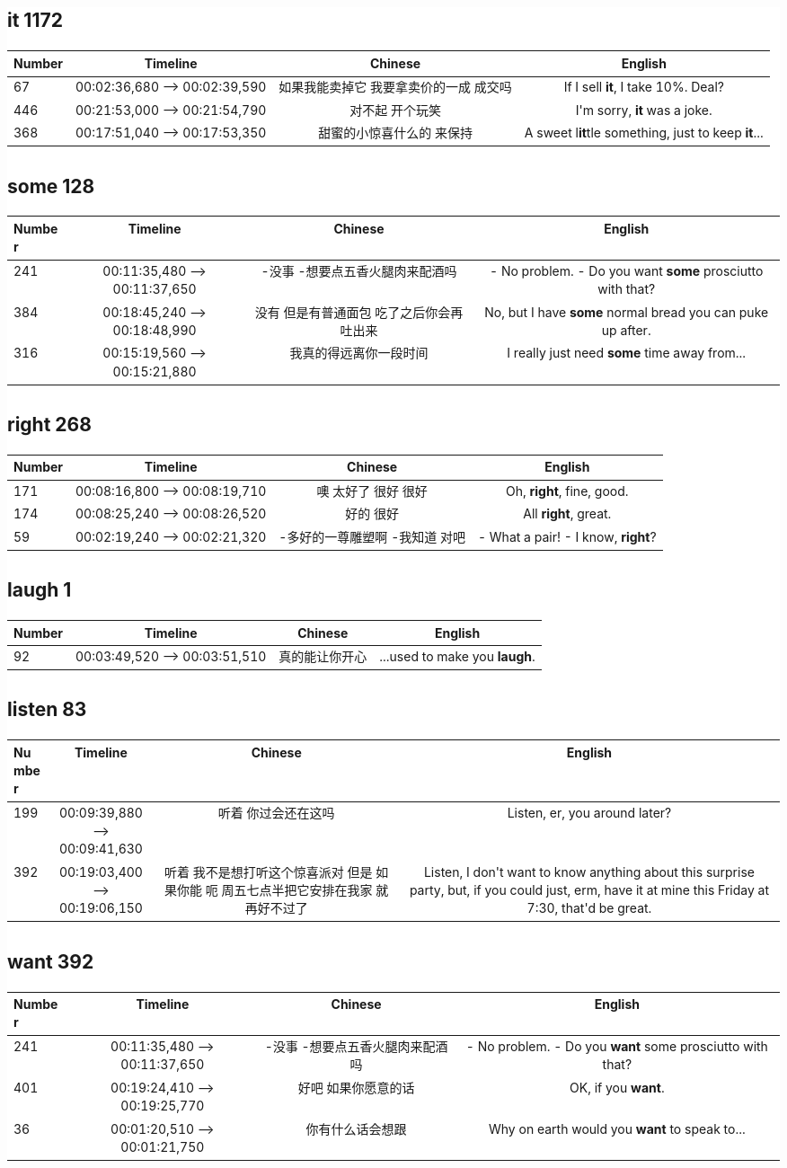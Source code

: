 ## it  1172 <span align="right"></span>

| Number  | Timeline  | Chinese  | English  | 
| :-------- | :---------: | :---------: | :---------: | 
|67|00:02:36,680 --> 00:02:39,590|如果我能卖掉它 我要拿卖价的一成 成交吗 |If I sell <b>it</b>, I take 10%. Deal? |
|446|00:21:53,000 --> 00:21:54,790|对不起 开个玩笑 |I'm sorry, <b>it</b> was a joke. |
|368|00:17:51,040 --> 00:17:53,350|甜蜜的小惊喜什么的 来保持 |A sweet l<b>it</b>tle something, just to keep <b>it</b>... |

## some  128 <span align="right"></span>

| Number  | Timeline  | Chinese  | English  | 
| :-------- | :---------: | :---------: | :---------: | 
|241|00:11:35,480 --> 00:11:37,650|-没事 -想要点五香火腿肉来配酒吗 |- No problem. - Do you want <b>some</b> prosciutto with that? |
|384|00:18:45,240 --> 00:18:48,990|没有 但是有普通面包 吃了之后你会再吐出来 |No, but I have <b>some</b> normal bread you can puke up after. |
|316|00:15:19,560 --> 00:15:21,880|我真的得远离你一段时间 |I really just need <b>some</b> time away from... |

## right  268 <span align="right"></span>

| Number  | Timeline  | Chinese  | English  | 
| :-------- | :---------: | :---------: | :---------: | 
|171|00:08:16,800 --> 00:08:19,710|噢 太好了 很好 很好 |Oh, <b>right</b>, fine, good. |
|174|00:08:25,240 --> 00:08:26,520|好的 很好 |All <b>right</b>, great. |
|59|00:02:19,240 --> 00:02:21,320|-多好的一尊雕塑啊 -我知道 对吧 |- What a pair! - I know, <b>right</b>? |

## laugh  1 <span align="right"></span>

| Number  | Timeline  | Chinese  | English  | 
| :-------- | :---------: | :---------: | :---------: | 
|92|00:03:49,520 --> 00:03:51,510|真的能让你开心 |...used to make you <b>laugh</b>. |

## listen  83 <span align="right"></span>

| Number  | Timeline  | Chinese  | English  | 
| :-------- | :---------: | :---------: | :---------: | 
|199|00:09:39,880 --> 00:09:41,630|听着 你过会还在这吗 |Listen, er, you around later? |
|392|00:19:03,400 --> 00:19:06,150|听着 我不是想打听这个惊喜派对 但是 如果你能 呃 周五七点半把它安排在我家 就再好不过了 |Listen, I don't want to know anything about this surprise party, but, if you could just, erm, have it at mine this Friday at 7:30, that'd be great. |

## want  392 <span align="right"></span>

| Number  | Timeline  | Chinese  | English  | 
| :-------- | :---------: | :---------: | :---------: | 
|241|00:11:35,480 --> 00:11:37,650|-没事 -想要点五香火腿肉来配酒吗 |- No problem. - Do you <b>want</b> some prosciutto with that? |
|401|00:19:24,410 --> 00:19:25,770|好吧 如果你愿意的话 |OK, if you <b>want</b>. |
|36|00:01:20,510 --> 00:01:21,750|你有什么话会想跟 |Why on earth would you <b>want</b> to speak to... |
